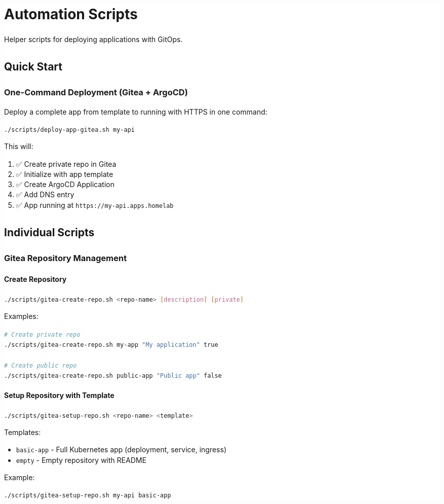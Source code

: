 # Automation Scripts

Helper scripts for deploying applications with GitOps.

## Quick Start

### One-Command Deployment (Gitea + ArgoCD)

Deploy a complete app from template to running with HTTPS in one command:

```bash
./scripts/deploy-app-gitea.sh my-api
```

This will:
1. ✅ Create private repo in Gitea
2. ✅ Initialize with app template
3. ✅ Create ArgoCD Application
4. ✅ Add DNS entry
5. ✅ App running at `https://my-api.apps.homelab`

## Individual Scripts

### Gitea Repository Management

#### Create Repository
```bash
./scripts/gitea-create-repo.sh <repo-name> [description] [private]
```

Examples:
```bash
# Create private repo
./scripts/gitea-create-repo.sh my-app "My application" true

# Create public repo
./scripts/gitea-create-repo.sh public-app "Public app" false
```

#### Setup Repository with Template
```bash
./scripts/gitea-setup-repo.sh <repo-name> <template>
```

Templates:
- `basic-app` - Full Kubernetes app (deployment, service, ingress)
- `empty` - Empty repository with README

Example:
```bash
./scripts/gitea-setup-repo.sh my-api basic-app
```
